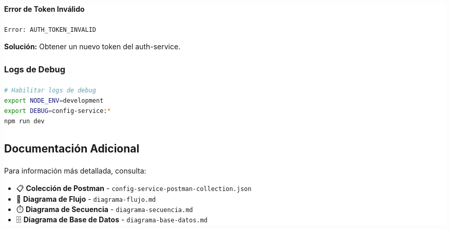 #### Error de Token Inválido
```
Error: AUTH_TOKEN_INVALID
```
**Solución:** Obtener un nuevo token del auth-service.

### Logs de Debug
```bash
# Habilitar logs de debug
export NODE_ENV=development
export DEBUG=config-service:*
npm run dev
```

## Documentación Adicional

Para información más detallada, consulta:
- 📋 **Colección de Postman** - `config-service-postman-collection.json`
- 🔄 **Diagrama de Flujo** - `diagrama-flujo.md`
- ⏱️ **Diagrama de Secuencia** - `diagrama-secuencia.md`
- 🗄️ **Diagrama de Base de Datos** - `diagrama-base-datos.md` 